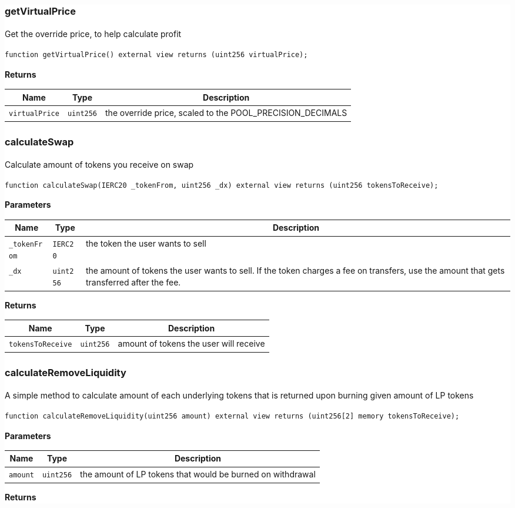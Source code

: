 
### getVirtualPrice

Get the override price, to help calculate profit


```solidity
function getVirtualPrice() external view returns (uint256 virtualPrice);
```
**Returns**

|Name|Type|Description|
|----|----|-----------|
|`virtualPrice`|`uint256`|the override price, scaled to the POOL_PRECISION_DECIMALS|


### calculateSwap

Calculate amount of tokens you receive on swap


```solidity
function calculateSwap(IERC20 _tokenFrom, uint256 _dx) external view returns (uint256 tokensToReceive);
```
**Parameters**

|Name|Type|Description|
|----|----|-----------|
|`_tokenFrom`|`IERC20`|the token the user wants to sell|
|`_dx`|`uint256`|the amount of tokens the user wants to sell. If the token charges a fee on transfers, use the amount that gets transferred after the fee.|

**Returns**

|Name|Type|Description|
|----|----|-----------|
|`tokensToReceive`|`uint256`|amount of tokens the user will receive|


### calculateRemoveLiquidity

A simple method to calculate amount of each underlying
tokens that is returned upon burning given amount of LP tokens


```solidity
function calculateRemoveLiquidity(uint256 amount) external view returns (uint256[2] memory tokensToReceive);
```
**Parameters**

|Name|Type|Description|
|----|----|-----------|
|`amount`|`uint256`|the amount of LP tokens that would be burned on withdrawal|

**Returns**
